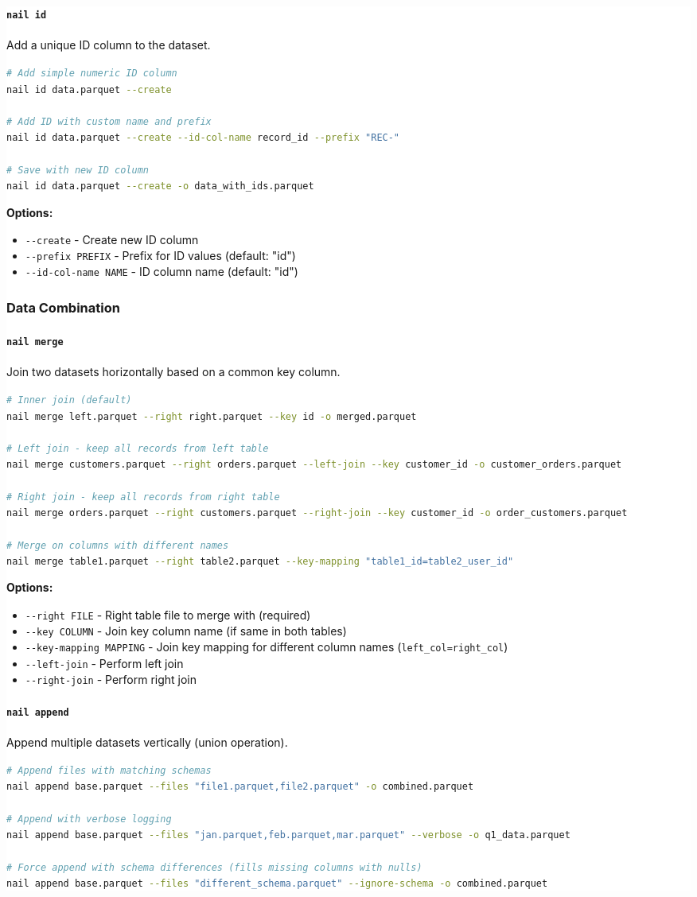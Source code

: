 #### `nail id`

Add a unique ID column to the dataset.

```bash
# Add simple numeric ID column
nail id data.parquet --create

# Add ID with custom name and prefix
nail id data.parquet --create --id-col-name record_id --prefix "REC-"

# Save with new ID column
nail id data.parquet --create -o data_with_ids.parquet
```

**Options:**

- `--create` - Create new ID column
- `--prefix PREFIX` - Prefix for ID values (default: "id")
- `--id-col-name NAME` - ID column name (default: "id")

### Data Combination

#### `nail merge`

Join two datasets horizontally based on a common key column.

```bash
# Inner join (default)
nail merge left.parquet --right right.parquet --key id -o merged.parquet

# Left join - keep all records from left table
nail merge customers.parquet --right orders.parquet --left-join --key customer_id -o customer_orders.parquet

# Right join - keep all records from right table
nail merge orders.parquet --right customers.parquet --right-join --key customer_id -o order_customers.parquet

# Merge on columns with different names
nail merge table1.parquet --right table2.parquet --key-mapping "table1_id=table2_user_id"
```

**Options:**

- `--right FILE` - Right table file to merge with (required)
- `--key COLUMN` - Join key column name (if same in both tables)
- `--key-mapping MAPPING` - Join key mapping for different column names (`left_col=right_col`)
- `--left-join` - Perform left join
- `--right-join` - Perform right join

#### `nail append`

Append multiple datasets vertically (union operation).

```bash
# Append files with matching schemas
nail append base.parquet --files "file1.parquet,file2.parquet" -o combined.parquet

# Append with verbose logging
nail append base.parquet --files "jan.parquet,feb.parquet,mar.parquet" --verbose -o q1_data.parquet

# Force append with schema differences (fills missing columns with nulls)
nail append base.parquet --files "different_schema.parquet" --ignore-schema -o combined.parquet
```

